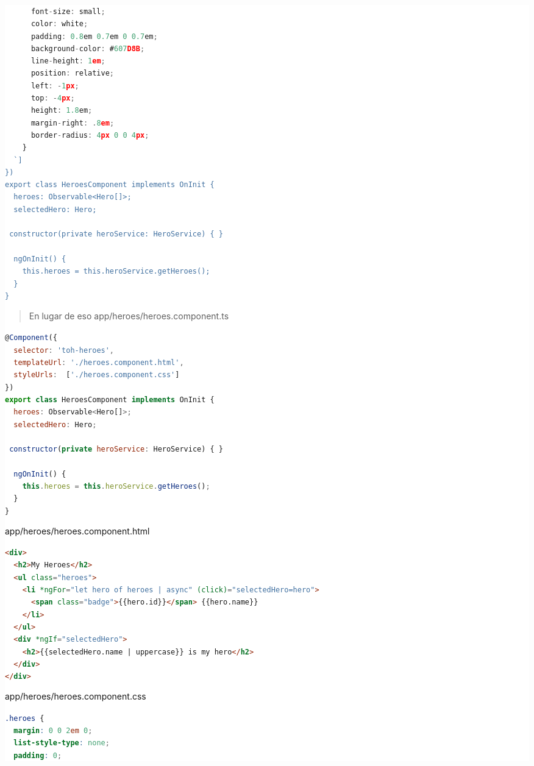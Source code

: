 ```javascript
      font-size: small;
      color: white;
      padding: 0.8em 0.7em 0 0.7em;
      background-color: #607D8B;
      line-height: 1em;
      position: relative;
      left: -1px;
      top: -4px;
      height: 1.8em;
      margin-right: .8em;
      border-radius: 4px 0 0 4px;
    }
  `]
})
export class HeroesComponent implements OnInit {
  heroes: Observable<Hero[]>;
  selectedHero: Hero;

 constructor(private heroService: HeroService) { }

  ngOnInit() {
    this.heroes = this.heroService.getHeroes();
  }
}
```
> En lugar de eso
app/heroes/heroes.component.ts
```javascript
@Component({
  selector: 'toh-heroes',
  templateUrl: './heroes.component.html',
  styleUrls:  ['./heroes.component.css']
})
export class HeroesComponent implements OnInit {
  heroes: Observable<Hero[]>;
  selectedHero: Hero;

 constructor(private heroService: HeroService) { }

  ngOnInit() {
    this.heroes = this.heroService.getHeroes();
  }
}
```
app/heroes/heroes.component.html
```html
<div>
  <h2>My Heroes</h2>
  <ul class="heroes">
    <li *ngFor="let hero of heroes | async" (click)="selectedHero=hero">
      <span class="badge">{{hero.id}}</span> {{hero.name}}
    </li>
  </ul>
  <div *ngIf="selectedHero">
    <h2>{{selectedHero.name | uppercase}} is my hero</h2>
  </div>
</div>
```
app/heroes/heroes.component.css
```css
.heroes {
  margin: 0 0 2em 0;
  list-style-type: none;
  padding: 0;
```